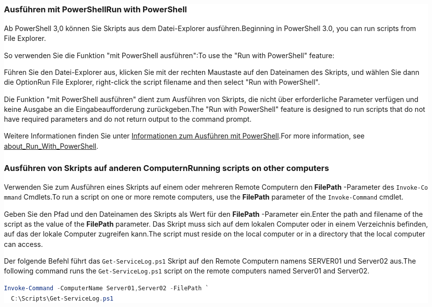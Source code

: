 ### <a name="run-with-powershell"></a><span data-ttu-id="f720b-136">Ausführen mit PowerShell</span><span class="sxs-lookup"><span data-stu-id="f720b-136">Run with PowerShell</span></span>

<span data-ttu-id="f720b-137">Ab PowerShell 3,0 können Sie Skripts aus dem Datei-Explorer ausführen.</span><span class="sxs-lookup"><span data-stu-id="f720b-137">Beginning in PowerShell 3.0, you can run scripts from File Explorer.</span></span>

<span data-ttu-id="f720b-138">So verwenden Sie die Funktion "mit PowerShell ausführen":</span><span class="sxs-lookup"><span data-stu-id="f720b-138">To use the "Run with PowerShell" feature:</span></span>

<span data-ttu-id="f720b-139">Führen Sie den Datei-Explorer aus, klicken Sie mit der rechten Maustaste auf den Dateinamen des Skripts, und wählen Sie dann die Option</span><span class="sxs-lookup"><span data-stu-id="f720b-139">Run File Explorer, right-click the script filename and then select "Run with PowerShell".</span></span>

<span data-ttu-id="f720b-140">Die Funktion "mit PowerShell ausführen" dient zum Ausführen von Skripts, die nicht über erforderliche Parameter verfügen und keine Ausgabe an die Eingabeaufforderung zurückgeben.</span><span class="sxs-lookup"><span data-stu-id="f720b-140">The "Run with PowerShell" feature is designed to run scripts that do not have required parameters and do not return output to the command prompt.</span></span>

<span data-ttu-id="f720b-141">Weitere Informationen finden Sie unter [Informationen zum Ausführen mit PowerShell](about_Run_With_PowerShell.md).</span><span class="sxs-lookup"><span data-stu-id="f720b-141">For more information, see [about_Run_With_PowerShell](about_Run_With_PowerShell.md).</span></span>

### <a name="running-scripts-on-other-computers"></a><span data-ttu-id="f720b-142">Ausführen von Skripts auf anderen Computern</span><span class="sxs-lookup"><span data-stu-id="f720b-142">Running scripts on other computers</span></span>

<span data-ttu-id="f720b-143">Verwenden Sie zum Ausführen eines Skripts auf einem oder mehreren Remote Computern den **FilePath** -Parameter des `Invoke-Command` Cmdlets.</span><span class="sxs-lookup"><span data-stu-id="f720b-143">To run a script on one or more remote computers, use the **FilePath** parameter of the `Invoke-Command` cmdlet.</span></span>

<span data-ttu-id="f720b-144">Geben Sie den Pfad und den Dateinamen des Skripts als Wert für den **FilePath** -Parameter ein.</span><span class="sxs-lookup"><span data-stu-id="f720b-144">Enter the path and filename of the script as the value of the **FilePath** parameter.</span></span> <span data-ttu-id="f720b-145">Das Skript muss sich auf dem lokalen Computer oder in einem Verzeichnis befinden, auf das der lokale Computer zugreifen kann.</span><span class="sxs-lookup"><span data-stu-id="f720b-145">The script must reside on the local computer or in a directory that the local computer can access.</span></span>

<span data-ttu-id="f720b-146">Der folgende Befehl führt das `Get-ServiceLog.ps1` Skript auf den Remote Computern namens SERVER01 und Server02 aus.</span><span class="sxs-lookup"><span data-stu-id="f720b-146">The following command runs the `Get-ServiceLog.ps1` script on the remote computers named Server01 and Server02.</span></span>

```powershell
Invoke-Command -ComputerName Server01,Server02 -FilePath `
  C:\Scripts\Get-ServiceLog.ps1
```
